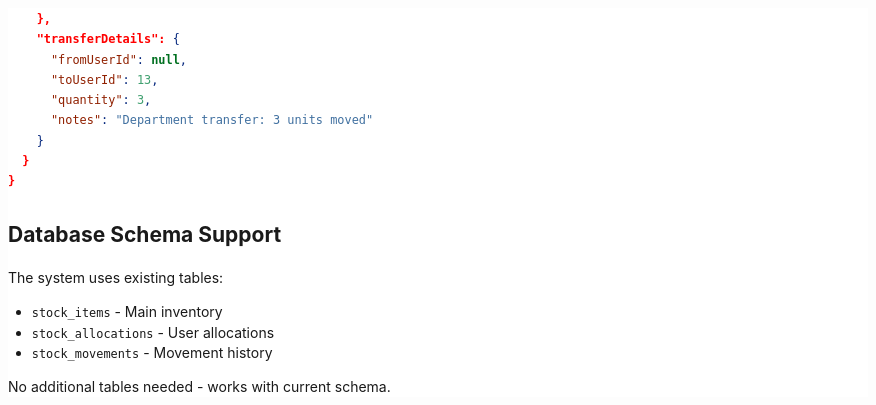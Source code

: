 ```json
    },
    "transferDetails": {
      "fromUserId": null,
      "toUserId": 13,
      "quantity": 3,
      "notes": "Department transfer: 3 units moved"
    }
  }
}
```

## Database Schema Support

The system uses existing tables:
- `stock_items` - Main inventory
- `stock_allocations` - User allocations
- `stock_movements` - Movement history

No additional tables needed - works with current schema.